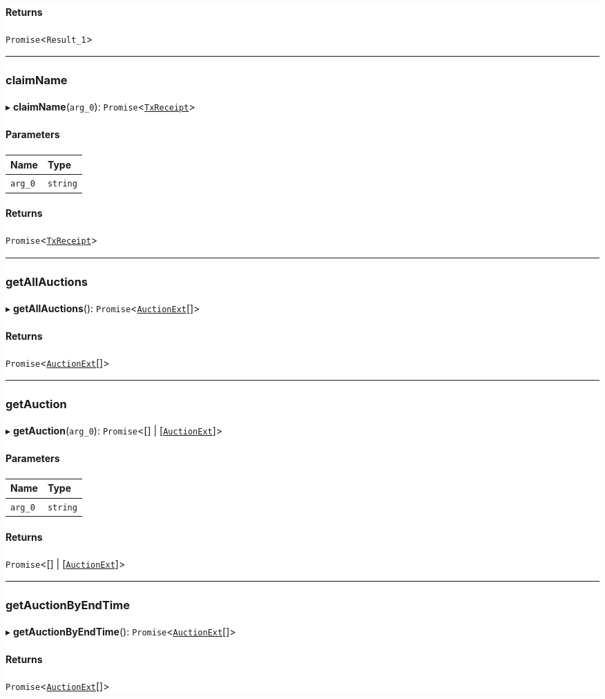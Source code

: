 #### Returns

`Promise`<`Result_1`\>

___

### claimName

▸ **claimName**(`arg_0`): `Promise`<[`TxReceipt`](../README.md#txreceipt)\>

#### Parameters

| Name | Type |
| :------ | :------ |
| `arg_0` | `string` |

#### Returns

`Promise`<[`TxReceipt`](../README.md#txreceipt)\>

___

### getAllAuctions

▸ **getAllAuctions**(): `Promise`<[`AuctionExt`](AuctionExt.md)[]\>

#### Returns

`Promise`<[`AuctionExt`](AuctionExt.md)[]\>

___

### getAuction

▸ **getAuction**(`arg_0`): `Promise`<[] \| [[`AuctionExt`](AuctionExt.md)]\>

#### Parameters

| Name | Type |
| :------ | :------ |
| `arg_0` | `string` |

#### Returns

`Promise`<[] \| [[`AuctionExt`](AuctionExt.md)]\>

___

### getAuctionByEndTime

▸ **getAuctionByEndTime**(): `Promise`<[`AuctionExt`](AuctionExt.md)[]\>

#### Returns

`Promise`<[`AuctionExt`](AuctionExt.md)[]\>
